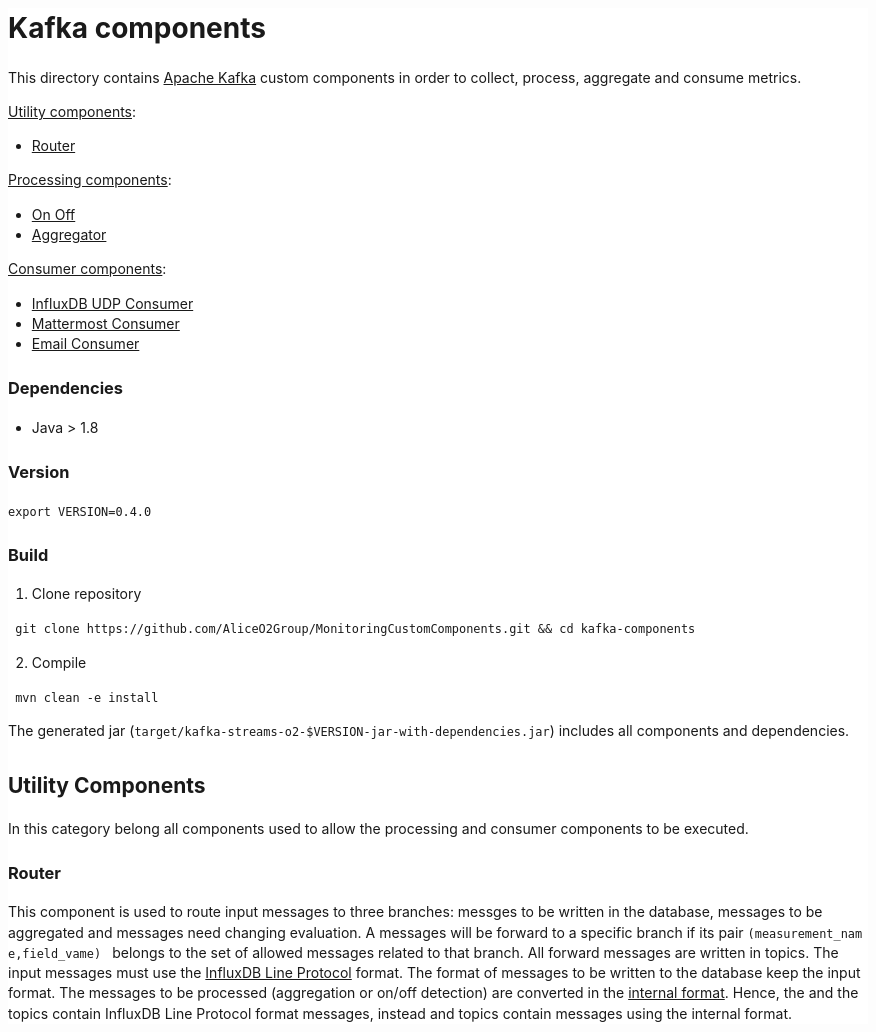 

# Kafka components
This directory contains [Apache Kafka](https://kafka.apache.org) custom components in order to collect, process, aggregate and consume metrics. 

[Utility components](#utility-components):
- [Router](#router)

[Processing components](#processing-components):
- [On Off](#on-off-component)
- [Aggregator](#aggregator-component)

[Consumer components](#consumer-components):
- [InfluxDB UDP Consumer](#influxdb-udp-consumer)
- [Mattermost Consumer](#mattermost-consumer)
- [Email Consumer](#email-Consumer)

### Dependencies
- Java > 1.8

### Version
`export VERSION=0.4.0`


### Build
1. Clone repository
```
 git clone https://github.com/AliceO2Group/MonitoringCustomComponents.git && cd kafka-components 
```
2. Compile
```
 mvn clean -e install 
```

The generated jar (`target/kafka-streams-o2-$VERSION-jar-with-dependencies.jar`) includes all components and dependencies.

## Utility Components
In this category belong all components used to allow the processing and consumer components to be executed.

### Router
This component is used to route input messages to three branches: messges to be written in the database, messages to be aggregated and messages need changing evaluation. A messages will be forward to a specific branch if its pair `(measurement_name,field_vame) ` belongs to the set of allowed messages related to that branch. All forward messages are written in topics. The input messages must use the [InfluxDB Line Protocol](#influxdb-line-protocol-format) format. The format of messages to be written to the database keep the input format. The messages to be processed (aggregation or on/off detection) are converted in the [internal format](#internal-format). Hence, the <input-topic> and the <database-topic> topics contain InfluxDB Line Protocol format messages, instead <aggr-topic> and <onoff-topic> topics contain messages using the internal format.
